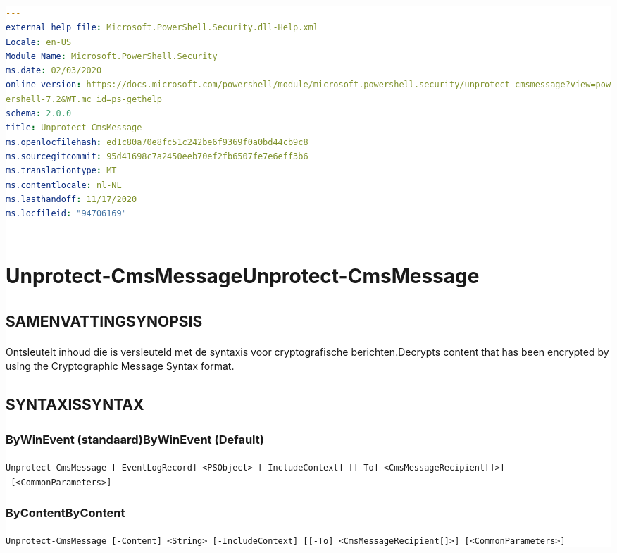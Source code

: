 ```yaml
---
external help file: Microsoft.PowerShell.Security.dll-Help.xml
Locale: en-US
Module Name: Microsoft.PowerShell.Security
ms.date: 02/03/2020
online version: https://docs.microsoft.com/powershell/module/microsoft.powershell.security/unprotect-cmsmessage?view=powershell-7.2&WT.mc_id=ps-gethelp
schema: 2.0.0
title: Unprotect-CmsMessage
ms.openlocfilehash: ed1c80a70e8fc51c242be6f9369f0a0bd44cb9c8
ms.sourcegitcommit: 95d41698c7a2450eeb70ef2fb6507fe7e6eff3b6
ms.translationtype: MT
ms.contentlocale: nl-NL
ms.lasthandoff: 11/17/2020
ms.locfileid: "94706169"
---
```

# <span data-ttu-id="853f4-102">Unprotect-CmsMessage</span><span class="sxs-lookup"><span data-stu-id="853f4-102">Unprotect-CmsMessage</span></span>

## <span data-ttu-id="853f4-103">SAMENVATTING</span><span class="sxs-lookup"><span data-stu-id="853f4-103">SYNOPSIS</span></span>
<span data-ttu-id="853f4-104">Ontsleutelt inhoud die is versleuteld met de syntaxis voor cryptografische berichten.</span><span class="sxs-lookup"><span data-stu-id="853f4-104">Decrypts content that has been encrypted by using the Cryptographic Message Syntax format.</span></span>

## <span data-ttu-id="853f4-105">SYNTAXIS</span><span class="sxs-lookup"><span data-stu-id="853f4-105">SYNTAX</span></span>

### <span data-ttu-id="853f4-106">ByWinEvent (standaard)</span><span class="sxs-lookup"><span data-stu-id="853f4-106">ByWinEvent (Default)</span></span>

```
Unprotect-CmsMessage [-EventLogRecord] <PSObject> [-IncludeContext] [[-To] <CmsMessageRecipient[]>]
 [<CommonParameters>]
```

### <span data-ttu-id="853f4-107">ByContent</span><span class="sxs-lookup"><span data-stu-id="853f4-107">ByContent</span></span>

```
Unprotect-CmsMessage [-Content] <String> [-IncludeContext] [[-To] <CmsMessageRecipient[]>] [<CommonParameters>]
```
